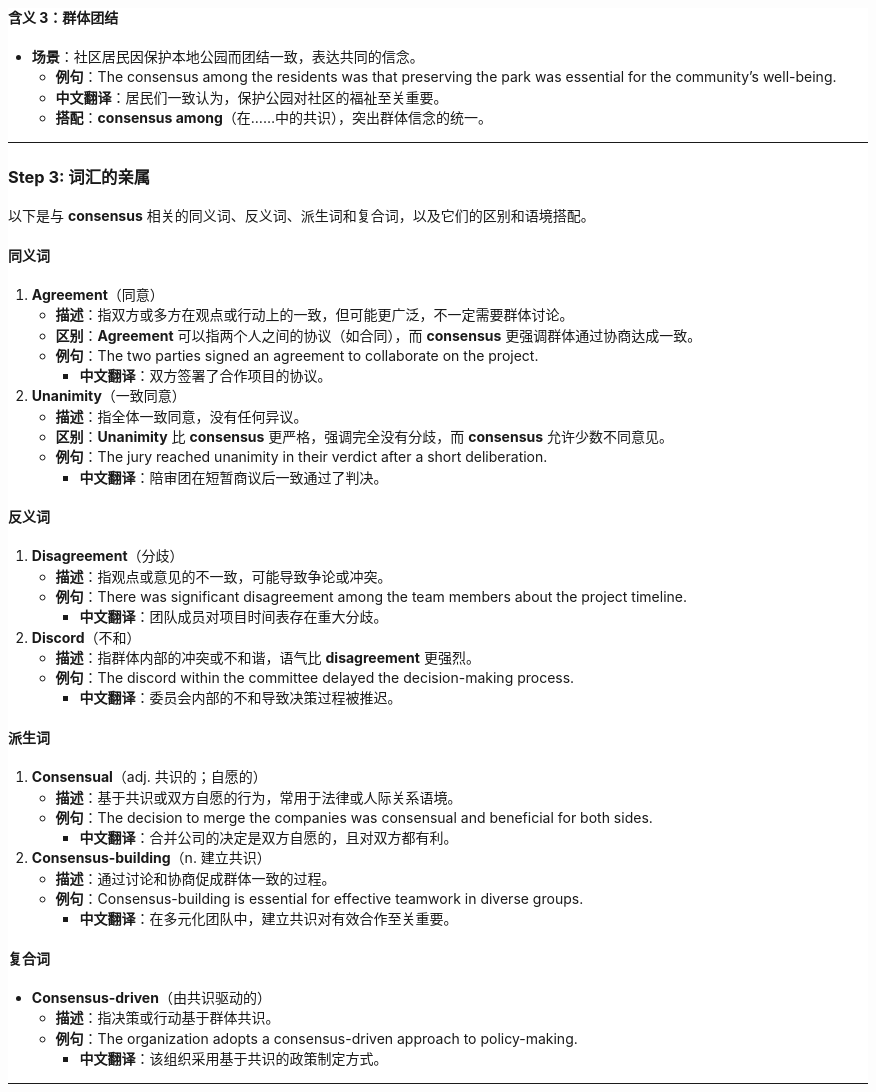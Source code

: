 #### **含义 3：群体团结**
- **场景**：社区居民因保护本地公园而团结一致，表达共同的信念。
  - **例句**：The consensus among the residents was that preserving the park was essential for the community’s well-being.
  - **中文翻译**：居民们一致认为，保护公园对社区的福祉至关重要。
  - **搭配**：**consensus among**（在……中的共识），突出群体信念的统一。

---

### **Step 3: 词汇的亲属**

以下是与 **consensus** 相关的同义词、反义词、派生词和复合词，以及它们的区别和语境搭配。

#### **同义词**
1. **Agreement**（同意）
   - **描述**：指双方或多方在观点或行动上的一致，但可能更广泛，不一定需要群体讨论。
   - **区别**：**Agreement** 可以指两个人之间的协议（如合同），而 **consensus** 更强调群体通过协商达成一致。
   - **例句**：The two parties signed an agreement to collaborate on the project.
     - **中文翻译**：双方签署了合作项目的协议。
2. **Unanimity**（一致同意）
   - **描述**：指全体一致同意，没有任何异议。
   - **区别**：**Unanimity** 比 **consensus** 更严格，强调完全没有分歧，而 **consensus** 允许少数不同意见。
   - **例句**：The jury reached unanimity in their verdict after a short deliberation.
     - **中文翻译**：陪审团在短暂商议后一致通过了判决。

#### **反义词**
1. **Disagreement**（分歧）
   - **描述**：指观点或意见的不一致，可能导致争论或冲突。
   - **例句**：There was significant disagreement among the team members about the project timeline.
     - **中文翻译**：团队成员对项目时间表存在重大分歧。
2. **Discord**（不和）
   - **描述**：指群体内部的冲突或不和谐，语气比 **disagreement** 更强烈。
   - **例句**：The discord within the committee delayed the decision-making process.
     - **中文翻译**：委员会内部的不和导致决策过程被推迟。

#### **派生词**
1. **Consensual**（adj. 共识的；自愿的）
   - **描述**：基于共识或双方自愿的行为，常用于法律或人际关系语境。
   - **例句**：The decision to merge the companies was consensual and beneficial for both sides.
     - **中文翻译**：合并公司的决定是双方自愿的，且对双方都有利。
2. **Consensus-building**（n. 建立共识）
   - **描述**：通过讨论和协商促成群体一致的过程。
   - **例句**：Consensus-building is essential for effective teamwork in diverse groups.
     - **中文翻译**：在多元化团队中，建立共识对有效合作至关重要。

#### **复合词**
- **Consensus-driven**（由共识驱动的）
   - **描述**：指决策或行动基于群体共识。
   - **例句**：The organization adopts a consensus-driven approach to policy-making.
     - **中文翻译**：该组织采用基于共识的政策制定方式。

---
